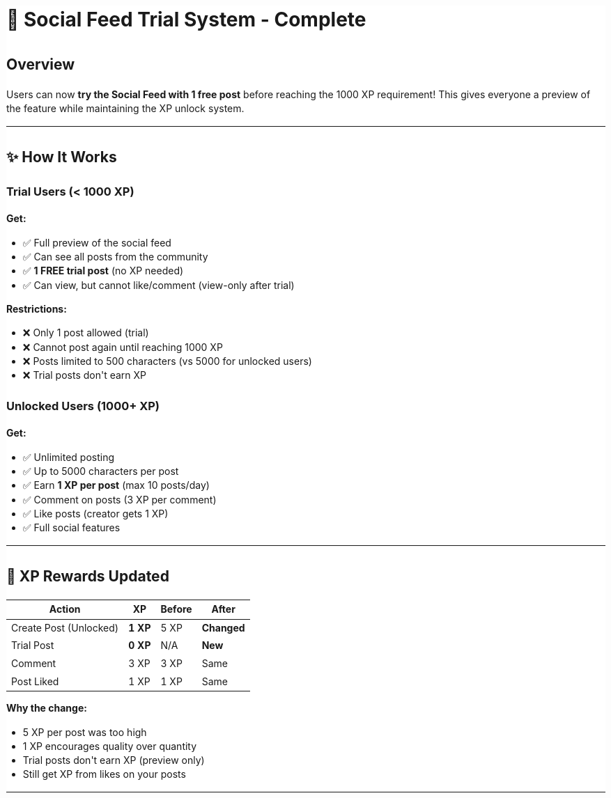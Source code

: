 # 🎁 Social Feed Trial System - Complete

## Overview

Users can now **try the Social Feed with 1 free post** before reaching the 1000 XP requirement! This gives everyone a preview of the feature while maintaining the XP unlock system.

---

## ✨ How It Works

### **Trial Users (< 1000 XP)**

**Get:**
- ✅ Full preview of the social feed
- ✅ Can see all posts from the community
- ✅ **1 FREE trial post** (no XP needed)
- ✅ Can view, but cannot like/comment (view-only after trial)

**Restrictions:**
- ❌ Only 1 post allowed (trial)
- ❌ Cannot post again until reaching 1000 XP
- ❌ Posts limited to 500 characters (vs 5000 for unlocked users)
- ❌ Trial posts don't earn XP

### **Unlocked Users (1000+ XP)**

**Get:**
- ✅ Unlimited posting
- ✅ Up to 5000 characters per post
- ✅ Earn **1 XP per post** (max 10 posts/day)
- ✅ Comment on posts (3 XP per comment)
- ✅ Like posts (creator gets 1 XP)
- ✅ Full social features

---

## 🎯 XP Rewards Updated

| Action | XP | Before | After |
|--------|----|--------|-------|
| Create Post (Unlocked) | **1 XP** | 5 XP | **Changed** |
| Trial Post | **0 XP** | N/A | **New** |
| Comment | 3 XP | 3 XP | Same |
| Post Liked | 1 XP | 1 XP | Same |

**Why the change:**
- 5 XP per post was too high
- 1 XP encourages quality over quantity
- Trial posts don't earn XP (preview only)
- Still get XP from likes on your posts

---